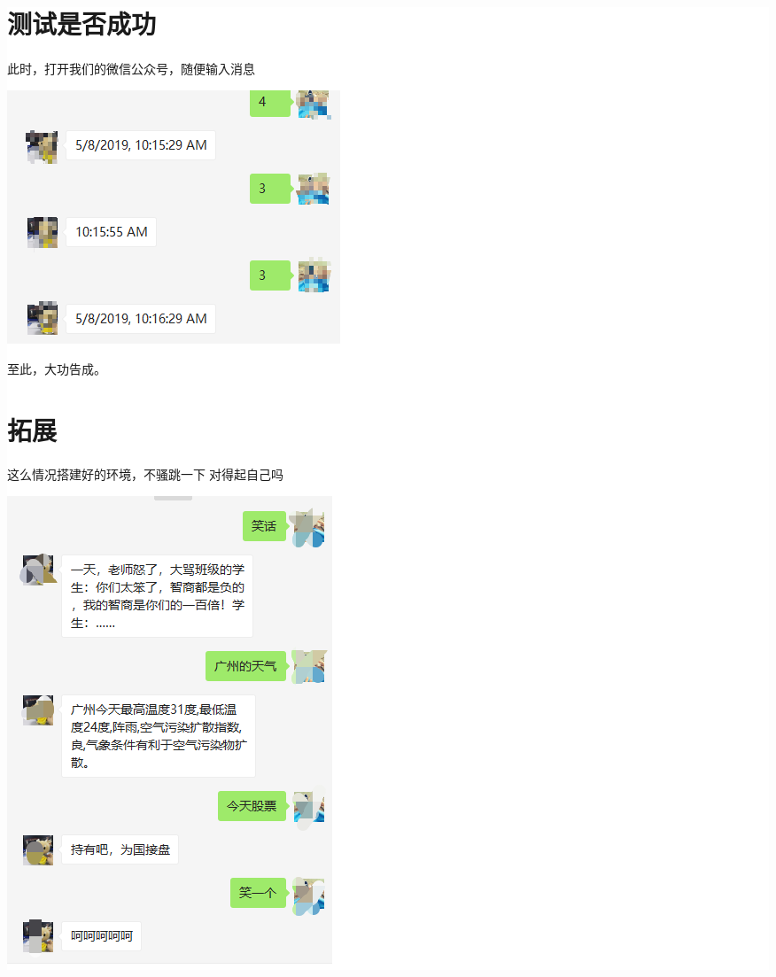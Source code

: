 

# 测试是否成功

此时，打开我们的微信公众号，随便输入消息



![1557281861011](medias/1557281861011.png)



至此，大功告成。

# 拓展

这么情况搭建好的环境，不骚跳一下 对得起自己吗

![1557304543030](medias/1557304543030.png)
